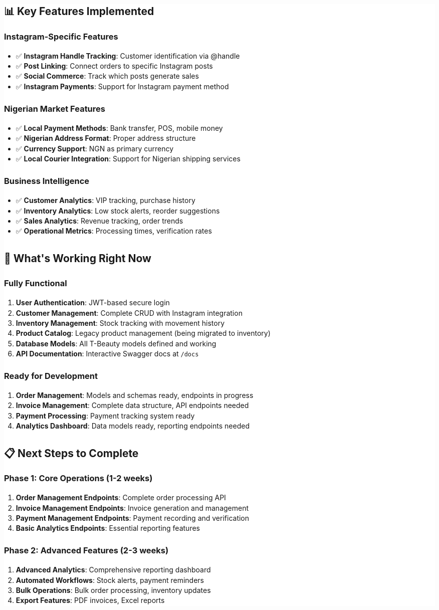 ## 📊 **Key Features Implemented**

### **Instagram-Specific Features**
- ✅ **Instagram Handle Tracking**: Customer identification via @handle
- ✅ **Post Linking**: Connect orders to specific Instagram posts
- ✅ **Social Commerce**: Track which posts generate sales
- ✅ **Instagram Payments**: Support for Instagram payment method

### **Nigerian Market Features**
- ✅ **Local Payment Methods**: Bank transfer, POS, mobile money
- ✅ **Nigerian Address Format**: Proper address structure
- ✅ **Currency Support**: NGN as primary currency
- ✅ **Local Courier Integration**: Support for Nigerian shipping services

### **Business Intelligence**
- ✅ **Customer Analytics**: VIP tracking, purchase history
- ✅ **Inventory Analytics**: Low stock alerts, reorder suggestions
- ✅ **Sales Analytics**: Revenue tracking, order trends
- ✅ **Operational Metrics**: Processing times, verification rates

## 🚀 **What's Working Right Now**

### **Fully Functional**
1. **User Authentication**: JWT-based secure login
2. **Customer Management**: Complete CRUD with Instagram integration
3. **Inventory Management**: Stock tracking with movement history
4. **Product Catalog**: Legacy product management (being migrated to inventory)
5. **Database Models**: All T-Beauty models defined and working
6. **API Documentation**: Interactive Swagger docs at `/docs`

### **Ready for Development**
1. **Order Management**: Models and schemas ready, endpoints in progress
2. **Invoice Management**: Complete data structure, API endpoints needed
3. **Payment Processing**: Payment tracking system ready
4. **Analytics Dashboard**: Data models ready, reporting endpoints needed

## 📋 **Next Steps to Complete**

### **Phase 1: Core Operations (1-2 weeks)**
1. **Order Management Endpoints**: Complete order processing API
2. **Invoice Management Endpoints**: Invoice generation and management
3. **Payment Management Endpoints**: Payment recording and verification
4. **Basic Analytics Endpoints**: Essential reporting features

### **Phase 2: Advanced Features (2-3 weeks)**
1. **Advanced Analytics**: Comprehensive reporting dashboard
2. **Automated Workflows**: Stock alerts, payment reminders
3. **Bulk Operations**: Bulk order processing, inventory updates
4. **Export Features**: PDF invoices, Excel reports

